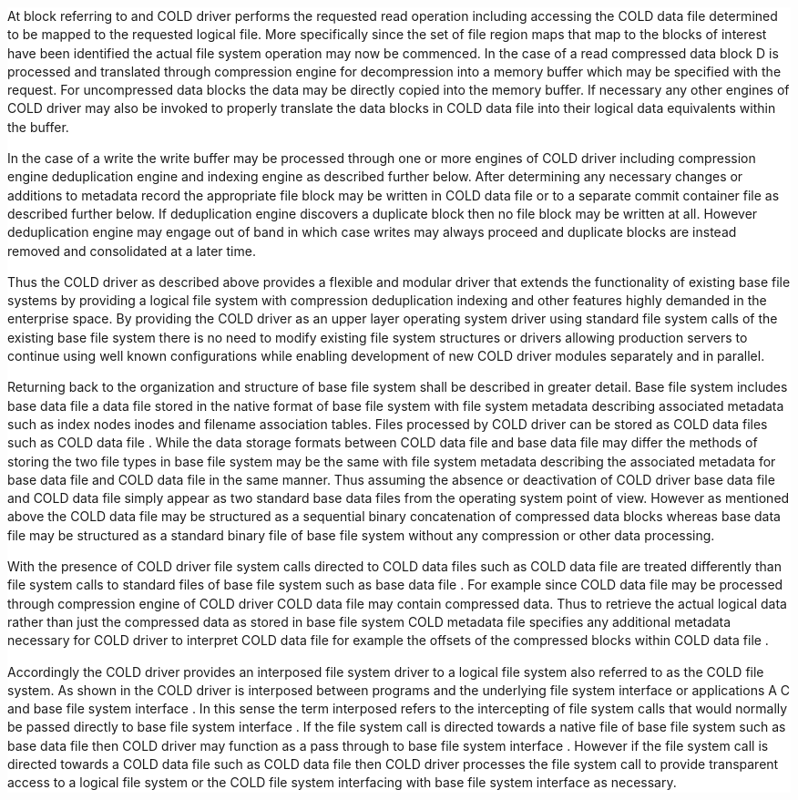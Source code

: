 At block referring to and COLD driver performs the requested read operation including accessing the COLD data file determined to be mapped to the requested logical file. More specifically since the set of file region maps that map to the blocks of interest have been identified the actual file system operation may now be commenced. In the case of a read compressed data block D is processed and translated through compression engine for decompression into a memory buffer which may be specified with the request. For uncompressed data blocks the data may be directly copied into the memory buffer. If necessary any other engines of COLD driver may also be invoked to properly translate the data blocks in COLD data file into their logical data equivalents within the buffer.

In the case of a write the write buffer may be processed through one or more engines of COLD driver including compression engine deduplication engine and indexing engine as described further below. After determining any necessary changes or additions to metadata record the appropriate file block may be written in COLD data file or to a separate commit container file as described further below. If deduplication engine discovers a duplicate block then no file block may be written at all. However deduplication engine may engage out of band in which case writes may always proceed and duplicate blocks are instead removed and consolidated at a later time.

Thus the COLD driver as described above provides a flexible and modular driver that extends the functionality of existing base file systems by providing a logical file system with compression deduplication indexing and other features highly demanded in the enterprise space. By providing the COLD driver as an upper layer operating system driver using standard file system calls of the existing base file system there is no need to modify existing file system structures or drivers allowing production servers to continue using well known configurations while enabling development of new COLD driver modules separately and in parallel.

Returning back to the organization and structure of base file system shall be described in greater detail. Base file system includes base data file a data file stored in the native format of base file system with file system metadata describing associated metadata such as index nodes inodes and filename association tables. Files processed by COLD driver can be stored as COLD data files such as COLD data file . While the data storage formats between COLD data file and base data file may differ the methods of storing the two file types in base file system may be the same with file system metadata describing the associated metadata for base data file and COLD data file in the same manner. Thus assuming the absence or deactivation of COLD driver base data file and COLD data file simply appear as two standard base data files from the operating system point of view. However as mentioned above the COLD data file may be structured as a sequential binary concatenation of compressed data blocks whereas base data file may be structured as a standard binary file of base file system without any compression or other data processing.

With the presence of COLD driver file system calls directed to COLD data files such as COLD data file are treated differently than file system calls to standard files of base file system such as base data file . For example since COLD data file may be processed through compression engine of COLD driver COLD data file may contain compressed data. Thus to retrieve the actual logical data rather than just the compressed data as stored in base file system COLD metadata file specifies any additional metadata necessary for COLD driver to interpret COLD data file for example the offsets of the compressed blocks within COLD data file .

Accordingly the COLD driver provides an interposed file system driver to a logical file system also referred to as the COLD file system. As shown in the COLD driver is interposed between programs and the underlying file system interface or applications A C and base file system interface . In this sense the term interposed refers to the intercepting of file system calls that would normally be passed directly to base file system interface . If the file system call is directed towards a native file of base file system such as base data file then COLD driver may function as a pass through to base file system interface . However if the file system call is directed towards a COLD data file such as COLD data file then COLD driver processes the file system call to provide transparent access to a logical file system or the COLD file system interfacing with base file system interface as necessary.
